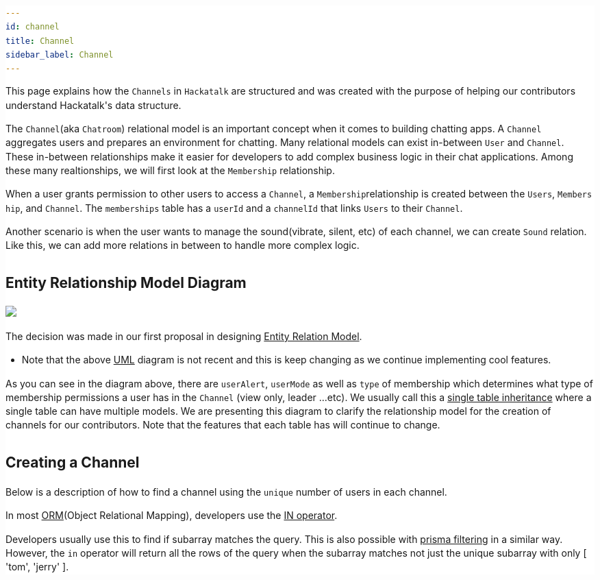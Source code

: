 ```yaml
---
id: channel
title: Channel
sidebar_label: Channel
---
```


This page explains how the `Channels` in `Hackatalk` are structured and was created with the purpose of helping our contributors understand Hackatalk's data structure.

The `Channel`(aka `Chatroom`) relational model is an important concept when it comes to building chatting apps. A `Channel` aggregates users and prepares an environment for chatting.  Many relational models can exist in-between `User` and `Channel`. These in-between relationships make it easier for developers to add complex business logic in their chat applications. Among these many realtionships, we will first look at the `Membership` relationship.

When a user grants permission to other users to access a `Channel`, a `Membership`relationship is created between the `Users`, `Membership`, and `Channel`. The `memberships` table has a `userId` and a `channelId` that links `Users` to their `Channel`.

 Another scenario is when the user wants to manage the sound(vibrate, silent, etc) of each channel, we can create `Sound` relation. Like this, we can add more relations in between to handle more complex logic.

## Entity Relationship Model Diagram

<img src="https://user-images.githubusercontent.com/27461460/88914167-2de67d80-d29d-11ea-8230-6762a4cfe1b4.png" width="1000"/>

The decision was made in our first proposal in designing [Entity Relation Model](https://en.wikipedia.org/wiki/Entity%E2%80%93relationship_model).
* Note that the above [UML](https://creately.com/blog/diagrams/uml-diagram-types-examples) diagram is not recent and this is keep 
changing as we continue implementing cool features.

As you can see in the diagram above, there are `userAlert`, `userMode` as well as `type` of membership which determines what type of membership permissions a user has in the `Channel` (view only, leader ...etc). We usually call this a [single table inheritance](https://en.wikipedia.org/wiki/Single_Table_Inheritance) where a single table can have multiple models. We are presenting this diagram to clarify the relationship model for the creation of channels for our contributors. Note that the features that each table has will continue to change.

## Creating a Channel

Below is a description of how to find a channel using the `unique` number of users in each channel. 

In most [ORM](https://en.wikipedia.org/wiki/Object-relational_mapping)(Object Relational Mapping), developers use the [IN operator](https://stackoverflow.com/questions/42719750/sequelize-relation-with-where-in-array?rq=1).

Developers usually use this to find if subarray matches the query. This is also possible with [prisma filtering](https://www.prisma.io/docs/reference/tools-and-interfaces/prisma-client/filtering#filter-on-related-records) in a similar way. However, the `in` operator will return all the rows of the query when the subarray matches not just the unique subarray with only [ 'tom', 'jerry' ]. 

